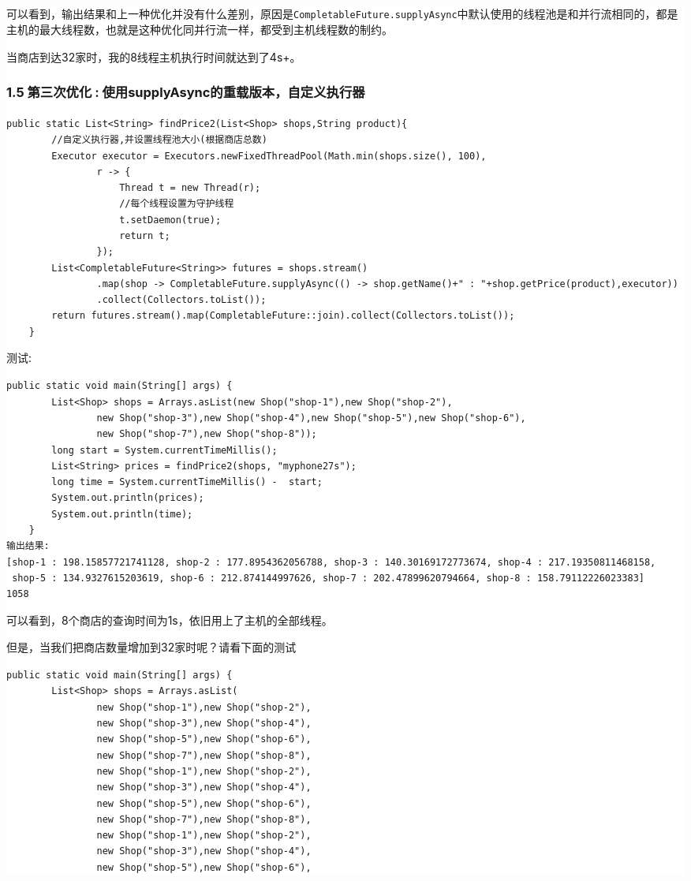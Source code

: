 可以看到，输出结果和上一种优化并没有什么差别，原因是`CompletableFuture.supplyAsync`中默认使用的线程池是和并行流相同的，都是主机的最大线程数，也就是这种优化同并行流一样，都受到主机线程数的制约。

当商店到达32家时，我的8线程主机执行时间就达到了4s+。



### 1.5 第三次优化 : 使用supplyAsync的重载版本，自定义执行器

```
public static List<String> findPrice2(List<Shop> shops,String product){
        //自定义执行器,并设置线程池大小(根据商店总数)
        Executor executor = Executors.newFixedThreadPool(Math.min(shops.size(), 100),
                r -> {
                    Thread t = new Thread(r);
                    //每个线程设置为守护线程
                    t.setDaemon(true);
                    return t;
                });
        List<CompletableFuture<String>> futures = shops.stream()
                .map(shop -> CompletableFuture.supplyAsync(() -> shop.getName()+" : "+shop.getPrice(product),executor))
                .collect(Collectors.toList());
        return futures.stream().map(CompletableFuture::join).collect(Collectors.toList());
    }
```



测试:

```
public static void main(String[] args) {
        List<Shop> shops = Arrays.asList(new Shop("shop-1"),new Shop("shop-2"),
                new Shop("shop-3"),new Shop("shop-4"),new Shop("shop-5"),new Shop("shop-6"),
                new Shop("shop-7"),new Shop("shop-8"));
        long start = System.currentTimeMillis();
        List<String> prices = findPrice2(shops, "myphone27s");
        long time = System.currentTimeMillis() -  start;
        System.out.println(prices);
        System.out.println(time);
    }
输出结果:
[shop-1 : 198.15857721741128, shop-2 : 177.8954362056788, shop-3 : 140.30169172773674, shop-4 : 217.19350811468158,
 shop-5 : 134.9327615203619, shop-6 : 212.874144997626, shop-7 : 202.47899620794664, shop-8 : 158.79112226023383]
1058
```

可以看到，8个商店的查询时间为1s，依旧用上了主机的全部线程。



但是，当我们把商店数量增加到32家时呢？请看下面的测试

```
public static void main(String[] args) {
        List<Shop> shops = Arrays.asList(
                new Shop("shop-1"),new Shop("shop-2"),
                new Shop("shop-3"),new Shop("shop-4"),
                new Shop("shop-5"),new Shop("shop-6"),
                new Shop("shop-7"),new Shop("shop-8"),
                new Shop("shop-1"),new Shop("shop-2"),
                new Shop("shop-3"),new Shop("shop-4"),
                new Shop("shop-5"),new Shop("shop-6"),
                new Shop("shop-7"),new Shop("shop-8"),
                new Shop("shop-1"),new Shop("shop-2"),
                new Shop("shop-3"),new Shop("shop-4"),
                new Shop("shop-5"),new Shop("shop-6"),
```